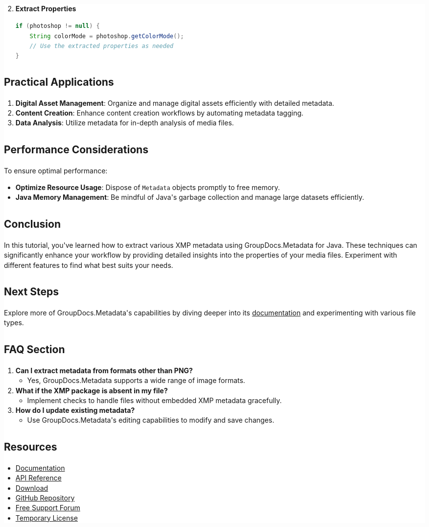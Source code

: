 2. **Extract Properties**

   ```java
   if (photoshop != null) {
       String colorMode = photoshop.getColorMode();
       // Use the extracted properties as needed
   }
   ```

## Practical Applications

1. **Digital Asset Management**: Organize and manage digital assets efficiently with detailed metadata.
2. **Content Creation**: Enhance content creation workflows by automating metadata tagging.
3. **Data Analysis**: Utilize metadata for in-depth analysis of media files.

## Performance Considerations

To ensure optimal performance:
- **Optimize Resource Usage**: Dispose of `Metadata` objects promptly to free memory.
- **Java Memory Management**: Be mindful of Java's garbage collection and manage large datasets efficiently.

## Conclusion

In this tutorial, you've learned how to extract various XMP metadata using GroupDocs.Metadata for Java. These techniques can significantly enhance your workflow by providing detailed insights into the properties of your media files. Experiment with different features to find what best suits your needs.

## Next Steps

Explore more of GroupDocs.Metadata's capabilities by diving deeper into its [documentation](https://docs.groupdocs.com/metadata/java/) and experimenting with various file types.

## FAQ Section

1. **Can I extract metadata from formats other than PNG?**
   - Yes, GroupDocs.Metadata supports a wide range of image formats.
2. **What if the XMP package is absent in my file?**
   - Implement checks to handle files without embedded XMP metadata gracefully.
3. **How do I update existing metadata?**
   - Use GroupDocs.Metadata's editing capabilities to modify and save changes.

## Resources

- [Documentation](https://docs.groupdocs.com/metadata/java/)
- [API Reference](https://reference.groupdocs.com/metadata/java/)
- [Download](https://releases.groupdocs.com/metadata/java/)
- [GitHub Repository](https://github.com/groupdocs-metadata/GroupDocs.Metadata-for-Java)
- [Free Support Forum](https://forum.groupdocs.com/c/metadata/)
- [Temporary License](https://purchase.groupdocs.com/temporary-license/)
